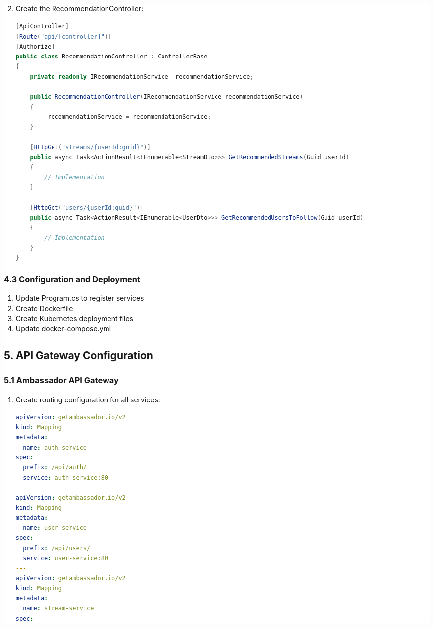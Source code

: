 
2. Create the RecommendationController:
   ```csharp
   [ApiController]
   [Route("api/[controller]")]
   [Authorize]
   public class RecommendationController : ControllerBase
   {
       private readonly IRecommendationService _recommendationService;
       
       public RecommendationController(IRecommendationService recommendationService)
       {
           _recommendationService = recommendationService;
       }
       
       [HttpGet("streams/{userId:guid}")]
       public async Task<ActionResult<IEnumerable<StreamDto>>> GetRecommendedStreams(Guid userId)
       {
           // Implementation
       }
       
       [HttpGet("users/{userId:guid}")]
       public async Task<ActionResult<IEnumerable<UserDto>>> GetRecommendedUsersToFollow(Guid userId)
       {
           // Implementation
       }
   }
   ```

### 4.3 Configuration and Deployment

1. Update Program.cs to register services
2. Create Dockerfile
3. Create Kubernetes deployment files
4. Update docker-compose.yml

## 5. API Gateway Configuration

### 5.1 Ambassador API Gateway

1. Create routing configuration for all services:
   ```yaml
   apiVersion: getambassador.io/v2
   kind: Mapping
   metadata:
     name: auth-service
   spec:
     prefix: /api/auth/
     service: auth-service:80
   ---
   apiVersion: getambassador.io/v2
   kind: Mapping
   metadata:
     name: user-service
   spec:
     prefix: /api/users/
     service: user-service:80
   ---
   apiVersion: getambassador.io/v2
   kind: Mapping
   metadata:
     name: stream-service
   spec:
   ```